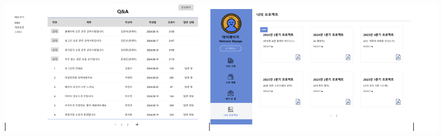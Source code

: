 |<img src="Images/board.png" width="400px" height="250px" alt="board"></img>|<img src="Images/mypage.png" width="400px" height="250px" alt="mypage"></img>|



